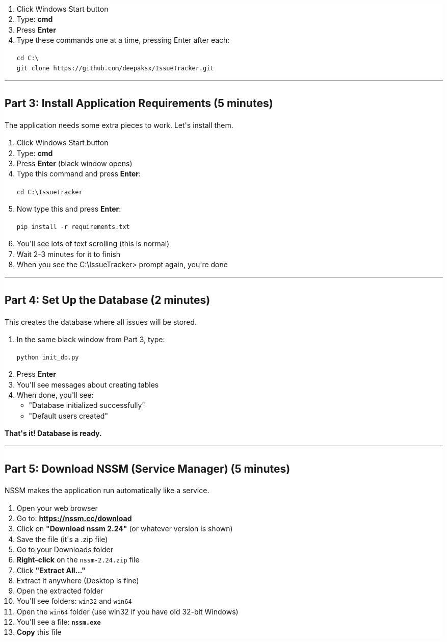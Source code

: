 1. Click Windows Start button
2. Type: **cmd**
3. Press **Enter**
4. Type these commands one at a time, pressing Enter after each:
   ```
   cd C:\
   git clone https://github.com/deepaksx/IssueTracker.git
   ```

---

## Part 3: Install Application Requirements (5 minutes)

The application needs some extra pieces to work. Let's install them.

1. Click Windows Start button
2. Type: **cmd**
3. Press **Enter** (black window opens)
4. Type this command and press **Enter**:
   ```
   cd C:\IssueTracker
   ```
5. Now type this and press **Enter**:
   ```
   pip install -r requirements.txt
   ```
6. You'll see lots of text scrolling (this is normal)
7. Wait 2-3 minutes for it to finish
8. When you see the C:\IssueTracker> prompt again, you're done

---

## Part 4: Set Up the Database (2 minutes)

This creates the database where all issues will be stored.

1. In the same black window from Part 3, type:
   ```
   python init_db.py
   ```
2. Press **Enter**
3. You'll see messages about creating tables
4. When done, you'll see:
   - "Database initialized successfully"
   - "Default users created"

**That's it! Database is ready.**

---

## Part 5: Download NSSM (Service Manager) (5 minutes)

NSSM makes the application run automatically like a service.

1. Open your web browser
2. Go to: **https://nssm.cc/download**
3. Click on **"Download nssm 2.24"** (or whatever version is shown)
4. Save the file (it's a .zip file)
5. Go to your Downloads folder
6. **Right-click** on the `nssm-2.24.zip` file
7. Click **"Extract All..."**
8. Extract it anywhere (Desktop is fine)
9. Open the extracted folder
10. You'll see folders: `win32` and `win64`
11. Open the `win64` folder (use win32 if you have old 32-bit Windows)
12. You'll see a file: **`nssm.exe`**
13. **Copy** this file